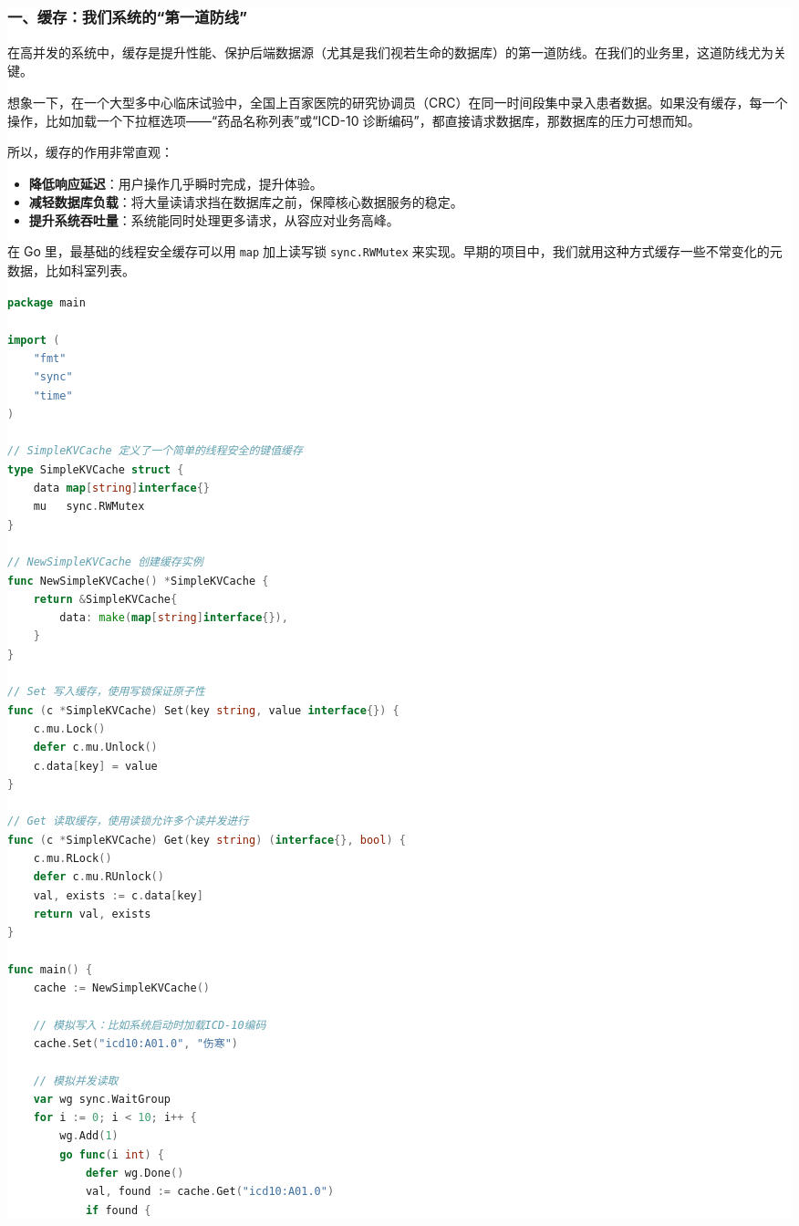 ### 一、缓存：我们系统的“第一道防线”

在高并发的系统中，缓存是提升性能、保护后端数据源（尤其是我们视若生命的数据库）的第一道防线。在我们的业务里，这道防线尤为关键。

想象一下，在一个大型多中心临床试验中，全国上百家医院的研究协调员（CRC）在同一时间段集中录入患者数据。如果没有缓存，每一个操作，比如加载一个下拉框选项——“药品名称列表”或“ICD-10 诊断编码”，都直接请求数据库，那数据库的压力可想而知。

所以，缓存的作用非常直观：

*   **降低响应延迟**：用户操作几乎瞬时完成，提升体验。
*   **减轻数据库负载**：将大量读请求挡在数据库之前，保障核心数据服务的稳定。
*   **提升系统吞吐量**：系统能同时处理更多请求，从容应对业务高峰。

在 Go 里，最基础的线程安全缓存可以用 `map` 加上读写锁 `sync.RWMutex` 来实现。早期的项目中，我们就用这种方式缓存一些不常变化的元数据，比如科室列表。

```go
package main

import (
	"fmt"
	"sync"
	"time"
)

// SimpleKVCache 定义了一个简单的线程安全的键值缓存
type SimpleKVCache struct {
	data map[string]interface{}
	mu   sync.RWMutex
}

// NewSimpleKVCache 创建缓存实例
func NewSimpleKVCache() *SimpleKVCache {
	return &SimpleKVCache{
		data: make(map[string]interface{}),
	}
}

// Set 写入缓存，使用写锁保证原子性
func (c *SimpleKVCache) Set(key string, value interface{}) {
	c.mu.Lock()
	defer c.mu.Unlock()
	c.data[key] = value
}

// Get 读取缓存，使用读锁允许多个读并发进行
func (c *SimpleKVCache) Get(key string) (interface{}, bool) {
	c.mu.RLock()
	defer c.mu.RUnlock()
	val, exists := c.data[key]
	return val, exists
}

func main() {
	cache := NewSimpleKVCache()
	
	// 模拟写入：比如系统启动时加载ICD-10编码
	cache.Set("icd10:A01.0", "伤寒")
	
	// 模拟并发读取
	var wg sync.WaitGroup
	for i := 0; i < 10; i++ {
		wg.Add(1)
		go func(i int) {
			defer wg.Done()
			val, found := cache.Get("icd10:A01.0")
			if found {
```